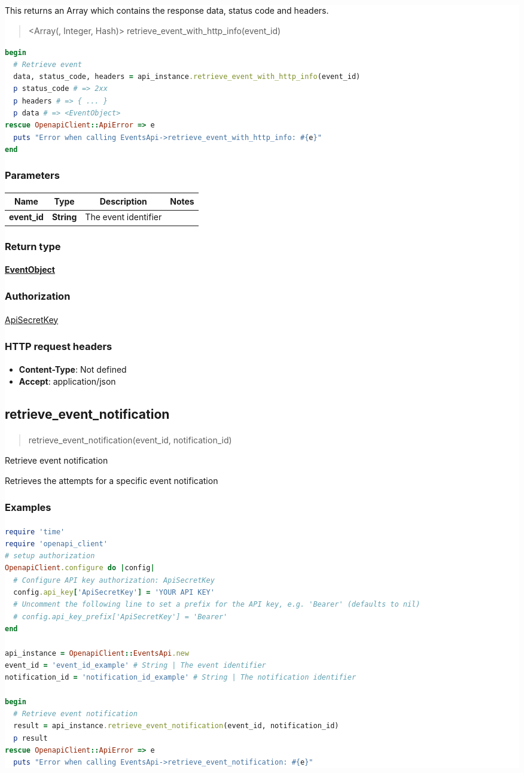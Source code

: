 This returns an Array which contains the response data, status code and headers.

> <Array(<EventObject>, Integer, Hash)> retrieve_event_with_http_info(event_id)

```ruby
begin
  # Retrieve event
  data, status_code, headers = api_instance.retrieve_event_with_http_info(event_id)
  p status_code # => 2xx
  p headers # => { ... }
  p data # => <EventObject>
rescue OpenapiClient::ApiError => e
  puts "Error when calling EventsApi->retrieve_event_with_http_info: #{e}"
end
```

### Parameters

| Name | Type | Description | Notes |
| ---- | ---- | ----------- | ----- |
| **event_id** | **String** | The event identifier |  |

### Return type

[**EventObject**](EventObject.md)

### Authorization

[ApiSecretKey](../README.md#ApiSecretKey)

### HTTP request headers

- **Content-Type**: Not defined
- **Accept**: application/json


## retrieve_event_notification

> <Notification> retrieve_event_notification(event_id, notification_id)

Retrieve event notification

Retrieves the attempts for a specific event notification

### Examples

```ruby
require 'time'
require 'openapi_client'
# setup authorization
OpenapiClient.configure do |config|
  # Configure API key authorization: ApiSecretKey
  config.api_key['ApiSecretKey'] = 'YOUR API KEY'
  # Uncomment the following line to set a prefix for the API key, e.g. 'Bearer' (defaults to nil)
  # config.api_key_prefix['ApiSecretKey'] = 'Bearer'
end

api_instance = OpenapiClient::EventsApi.new
event_id = 'event_id_example' # String | The event identifier
notification_id = 'notification_id_example' # String | The notification identifier

begin
  # Retrieve event notification
  result = api_instance.retrieve_event_notification(event_id, notification_id)
  p result
rescue OpenapiClient::ApiError => e
  puts "Error when calling EventsApi->retrieve_event_notification: #{e}"
```